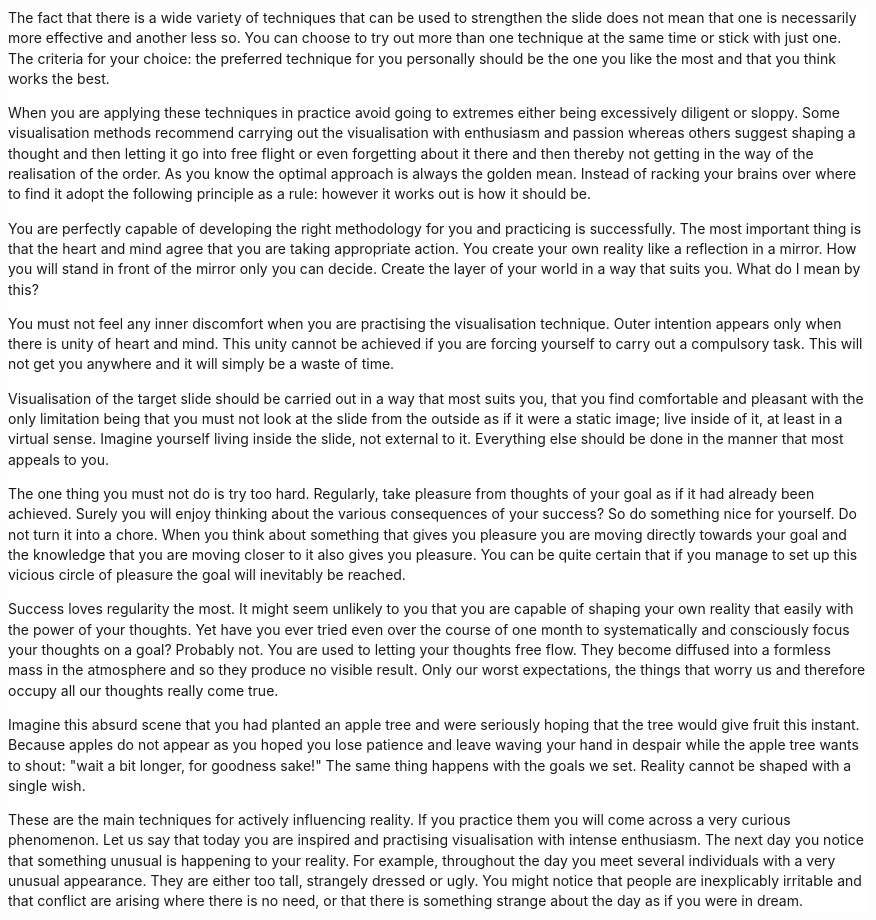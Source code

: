 The fact that there is a wide variety of techniques that can be used to strengthen the slide does not mean that one is necessarily more effective and another less so. You can choose to try out more than one technique at the same time or stick with just one. The criteria for your choice: the preferred technique for you personally should be the one you like the most and that you think works the best.

When you are applying these techniques in practice avoid going to extremes either being excessively diligent or sloppy. Some visualisation methods recommend carrying out the visualisation with enthusiasm and passion whereas others suggest shaping a thought and then letting it go into free flight or even forgetting about it there and then thereby not getting in the way of the realisation of the order. As you know the optimal approach is always the golden mean. Instead of racking your brains over where to find it adopt the following principle as a rule: however it works out is how it should be.

You are perfectly capable of developing the right methodology for you and practicing is successfully. The most important thing is that the heart and mind agree that you are taking appropriate action. You create your own reality like a reflection in a mirror. How you will stand in front of the mirror only you can decide. Create the layer of your world in a way that suits you. What do I mean by this?

You must not feel any inner discomfort when you are practising the visualisation technique. Outer intention appears only when there is unity of heart and mind. This unity cannot be achieved if you are forcing yourself to carry out a compulsory task. This will not get you anywhere and it will simply be a waste of time.

Visualisation of the target slide should be carried out in a way that most suits you, that you find comfortable and pleasant with the only limitation being that you must not look at the slide from the outside as if it were a static image; live inside of it, at least in a virtual sense. Imagine yourself living inside the slide, not external to it. Everything else should be done in the manner that most appeals to you.

The one thing you must not do is try too hard. Regularly, take pleasure from thoughts of your goal as if it had already been achieved. Surely you will enjoy thinking about the various consequences of your success? So do something nice for yourself. Do not turn it into a chore. When you think about something that gives you pleasure you are moving directly towards your goal and the knowledge that you are moving closer to it also gives you pleasure. You can be quite certain that if you manage to set up this vicious circle of pleasure the goal will inevitably be reached.

Success loves regularity the most. It might seem unlikely to you that you are capable of shaping your own reality that easily with the power of your thoughts. Yet have you ever tried even over the course of one month to systematically and consciously focus your thoughts on a goal? Probably not. You are used to letting your thoughts free flow. They become diffused into a formless mass in the atmosphere and so they produce no visible result. Only our worst expectations, the things that worry us and therefore occupy all our thoughts really come true.

Imagine this absurd scene that you had planted an apple tree and were seriously hoping that the tree would give fruit this instant. Because apples do not appear as you hoped you lose patience and leave waving your hand in despair while the apple tree wants to shout: "wait a bit longer, for goodness sake!" The same thing happens with the goals we set. Reality cannot be shaped with a single wish.

These are the main techniques for actively influencing reality. If you practice them you will come across a very curious phenomenon. Let us say that today you are inspired and practising visualisation with intense enthusiasm. The next day you notice that something unusual is happening to your reality. For example, throughout the day you meet several individuals with a very unusual appearance. They are either too tall, strangely dressed or ugly. You might notice that people are inexplicably irritable and that conflict are arising where there is no need, or that there is something strange about the day as if you were in dream.
